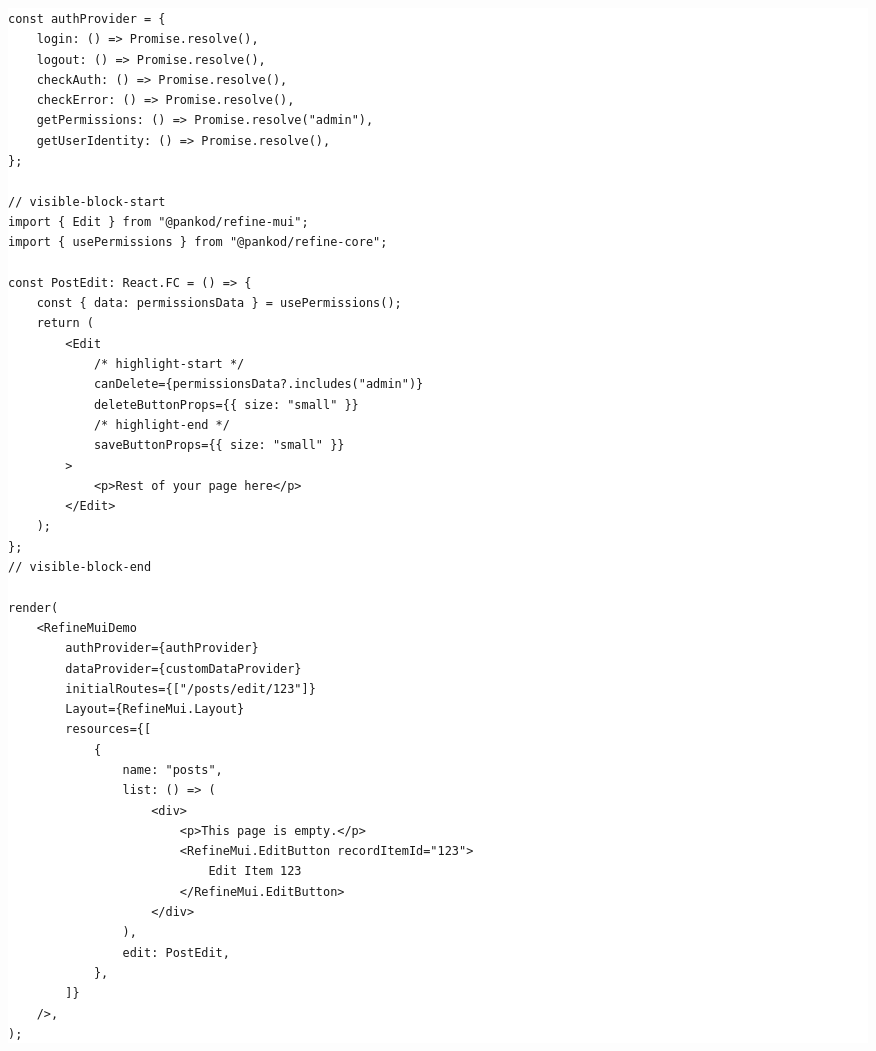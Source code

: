```tsx live disableScroll previewHeight=280px url=http://localhost:3000/posts/edit/123
const authProvider = {
    login: () => Promise.resolve(),
    logout: () => Promise.resolve(),
    checkAuth: () => Promise.resolve(),
    checkError: () => Promise.resolve(),
    getPermissions: () => Promise.resolve("admin"),
    getUserIdentity: () => Promise.resolve(),
};

// visible-block-start
import { Edit } from "@pankod/refine-mui";
import { usePermissions } from "@pankod/refine-core";

const PostEdit: React.FC = () => {
    const { data: permissionsData } = usePermissions();
    return (
        <Edit
            /* highlight-start */
            canDelete={permissionsData?.includes("admin")}
            deleteButtonProps={{ size: "small" }}
            /* highlight-end */
            saveButtonProps={{ size: "small" }}
        >
            <p>Rest of your page here</p>
        </Edit>
    );
};
// visible-block-end

render(
    <RefineMuiDemo
        authProvider={authProvider}
        dataProvider={customDataProvider}
        initialRoutes={["/posts/edit/123"]}
        Layout={RefineMui.Layout}
        resources={[
            {
                name: "posts",
                list: () => (
                    <div>
                        <p>This page is empty.</p>
                        <RefineMui.EditButton recordItemId="123">
                            Edit Item 123
                        </RefineMui.EditButton>
                    </div>
                ),
                edit: PostEdit,
            },
        ]}
    />,
);
```
